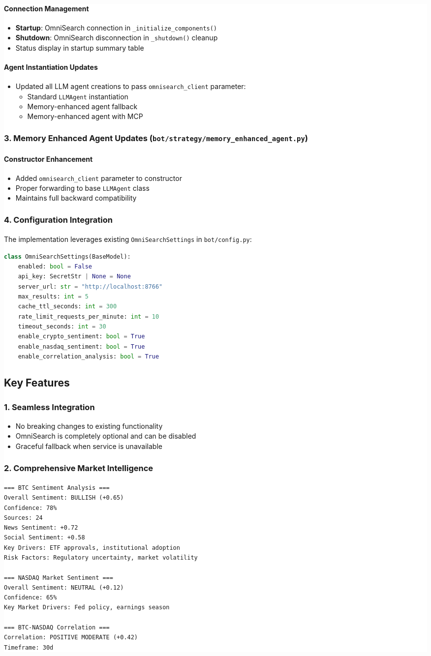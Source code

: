 #### Connection Management
- **Startup**: OmniSearch connection in `_initialize_components()`
- **Shutdown**: OmniSearch disconnection in `_shutdown()` cleanup
- Status display in startup summary table

#### Agent Instantiation Updates
- Updated all LLM agent creations to pass `omnisearch_client` parameter:
  - Standard `LLMAgent` instantiation
  - Memory-enhanced agent fallback
  - Memory-enhanced agent with MCP

### 3. Memory Enhanced Agent Updates (`bot/strategy/memory_enhanced_agent.py`)

#### Constructor Enhancement
- Added `omnisearch_client` parameter to constructor
- Proper forwarding to base `LLMAgent` class
- Maintains full backward compatibility

### 4. Configuration Integration

The implementation leverages existing `OmniSearchSettings` in `bot/config.py`:

```python
class OmniSearchSettings(BaseModel):
    enabled: bool = False
    api_key: SecretStr | None = None
    server_url: str = "http://localhost:8766"
    max_results: int = 5
    cache_ttl_seconds: int = 300
    rate_limit_requests_per_minute: int = 10
    timeout_seconds: int = 30
    enable_crypto_sentiment: bool = True
    enable_nasdaq_sentiment: bool = True
    enable_correlation_analysis: bool = True
```

## Key Features

### 1. **Seamless Integration**
- No breaking changes to existing functionality
- OmniSearch is completely optional and can be disabled
- Graceful fallback when service is unavailable

### 2. **Comprehensive Market Intelligence**
```text
=== BTC Sentiment Analysis ===
Overall Sentiment: BULLISH (+0.65)
Confidence: 78%
Sources: 24
News Sentiment: +0.72
Social Sentiment: +0.58
Key Drivers: ETF approvals, institutional adoption
Risk Factors: Regulatory uncertainty, market volatility

=== NASDAQ Market Sentiment ===
Overall Sentiment: NEUTRAL (+0.12)
Confidence: 65%
Key Market Drivers: Fed policy, earnings season

=== BTC-NASDAQ Correlation ===
Correlation: POSITIVE MODERATE (+0.42)
Timeframe: 30d
```